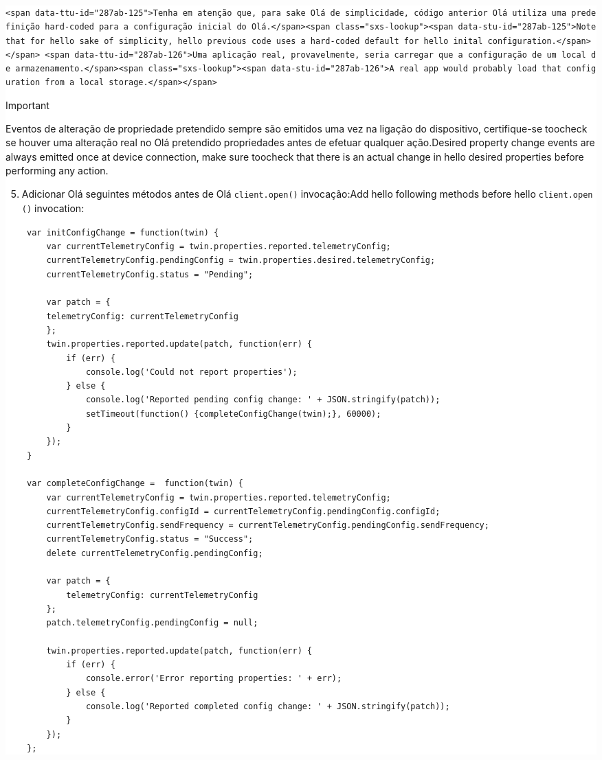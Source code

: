     <span data-ttu-id="287ab-125">Tenha em atenção que, para sake Olá de simplicidade, código anterior Olá utiliza uma predefinição hard-coded para a configuração inicial do Olá.</span><span class="sxs-lookup"><span data-stu-id="287ab-125">Note that for hello sake of simplicity, hello previous code uses a hard-coded default for hello inital configuration.</span></span> <span data-ttu-id="287ab-126">Uma aplicação real, provavelmente, seria carregar que a configuração de um local de armazenamento.</span><span class="sxs-lookup"><span data-stu-id="287ab-126">A real app would probably load that configuration from a local storage.</span></span>
   
   > [!IMPORTANT]
   > <span data-ttu-id="287ab-127">Eventos de alteração de propriedade pretendido sempre são emitidos uma vez na ligação do dispositivo, certifique-se toocheck se houver uma alteração real no Olá pretendido propriedades antes de efetuar qualquer ação.</span><span class="sxs-lookup"><span data-stu-id="287ab-127">Desired property change events are always emitted once at device connection, make sure toocheck that there is an actual change in hello desired properties before performing any action.</span></span>
   > 
   > 
5. <span data-ttu-id="287ab-128">Adicionar Olá seguintes métodos antes de Olá `client.open()` invocação:</span><span class="sxs-lookup"><span data-stu-id="287ab-128">Add hello following methods before hello `client.open()` invocation:</span></span>
   
        var initConfigChange = function(twin) {
            var currentTelemetryConfig = twin.properties.reported.telemetryConfig;
            currentTelemetryConfig.pendingConfig = twin.properties.desired.telemetryConfig;
            currentTelemetryConfig.status = "Pending";
   
            var patch = {
            telemetryConfig: currentTelemetryConfig
            };
            twin.properties.reported.update(patch, function(err) {
                if (err) {
                    console.log('Could not report properties');
                } else {
                    console.log('Reported pending config change: ' + JSON.stringify(patch));
                    setTimeout(function() {completeConfigChange(twin);}, 60000);
                }
            });
        }
   
        var completeConfigChange =  function(twin) {
            var currentTelemetryConfig = twin.properties.reported.telemetryConfig;
            currentTelemetryConfig.configId = currentTelemetryConfig.pendingConfig.configId;
            currentTelemetryConfig.sendFrequency = currentTelemetryConfig.pendingConfig.sendFrequency;
            currentTelemetryConfig.status = "Success";
            delete currentTelemetryConfig.pendingConfig;
   
            var patch = {
                telemetryConfig: currentTelemetryConfig
            };
            patch.telemetryConfig.pendingConfig = null;
   
            twin.properties.reported.update(patch, function(err) {
                if (err) {
                    console.error('Error reporting properties: ' + err);
                } else {
                    console.log('Reported completed config change: ' + JSON.stringify(patch));
                }
            });
        };
   

[lnk-hub-sdks]: iot-hub-devguide-sdks.md
[lnk-free-trial]: http://azure.microsoft.com/pricing/free-trial/
[lnk-devguide-jobs]: iot-hub-devguide-jobs.md
[lnk-query]: iot-hub-devguide-query-language.md
[lnk-twin-notifications]: iot-hub-devguide-device-twins.md#back-end-operations
[lnk-methods]: iot-hub-devguide-direct-methods.md
[lnk-dm-overview]: iot-hub-device-management-overview.md
[lnk-twin-tutorial]: iot-hub-node-node-twin-getstarted.md
[lnk-schedule-jobs]: iot-hub-node-node-schedule-jobs.md
[lnk-dev-setup]: https://github.com/Azure/azure-iot-sdk-node/blob/master/doc/node-devbox-setup.md
[lnk-connect-device]: https://azure.microsoft.com/develop/iot/
[lnk-device-management]: iot-hub-node-node-device-management-get-started.md
[lnk-iot-edge]: iot-hub-linux-iot-edge-get-started.md
[lnk-iothub-getstarted]: iot-hub-node-node-getstarted.md
[lnk-methods-tutorial]: iot-hub-node-node-direct-methods.md
[lnk-guid]: https://en.wikipedia.org/wiki/Globally_unique_identifier
[lnk-how-to-configure-createapp]: iot-hub-node-node-twin-how-to-configure.md#create-the-simulated-device-app
